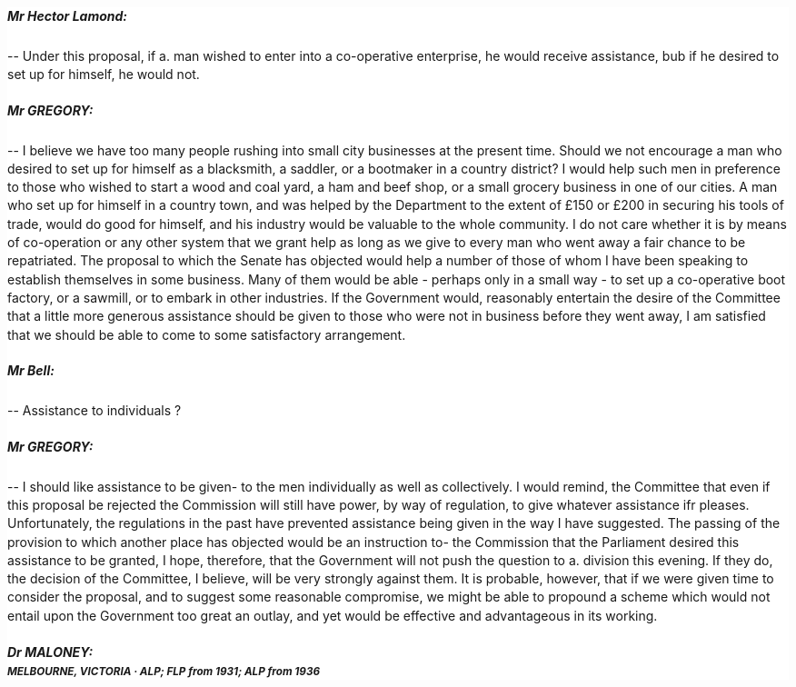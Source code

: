 ##### Mr Hector Lamond:

--  Under this proposal, if a. man wished to enter into a co-operative enterprise, he would receive assistance, bub if he desired to set up for himself, he would not. 

##### Mr GREGORY:

-- I believe we have too many people rushing into small city businesses at the present time. Should we not encourage a man who desired to set up for himself as a blacksmith, a saddler, or a bootmaker in a country district? I would help such men in preference to those who wished to start a wood and coal yard, a ham and beef shop, or a small grocery business in one of our cities. A man who set up for himself in a country town, and was helped by the Department to the extent of  £150  or  £200  in securing his tools of trade, would do good for himself, and his industry would be valuable to the whole community. I do not care whether it is by means of co-operation or any other system that we grant help as long as we give to every man who went away a fair chance to be repatriated. The proposal to which the Senate has objected would help a number of those of whom I have been speaking to establish themselves in some business. Many of them would be able - perhaps only in a small way - to set up a co-operative boot factory, or a sawmill, or to embark in other industries. If the Government would, reasonably entertain the desire of the Committee that a little more generous assistance should be given to those who were not in business before they went away, I am satisfied that we should be able to come to some satisfactory arrangement. 

##### Mr Bell:

--  Assistance to individuals ? 

##### Mr GREGORY:

-- I should like assistance to be given- to the men individually as well as collectively. I would remind, the Committee that even if this proposal be rejected the Commission will still have power, by way of regulation, to give whatever assistance ifr pleases. Unfortunately, the regulations in the past have prevented assistance being given in the way I have suggested. The passing of the provision to which another place has objected would be an instruction to- the Commission that the Parliament desired this assistance to be granted, I hope, therefore, that the Government will not push the question to a. division this evening.  If they do, the decision of the Committee, I believe, will be very strongly against them. It is probable, however, that if we were given time to consider the proposal, and to suggest some reasonable compromise, we might be able to propound a scheme which would not entail upon the Government too great an outlay, and yet would be effective and advantageous in its working. 

##### Dr MALONEY:<br><small class="text-muted">MELBOURNE, VICTORIA &middot; ALP; FLP from 1931; ALP from 1936</small>
